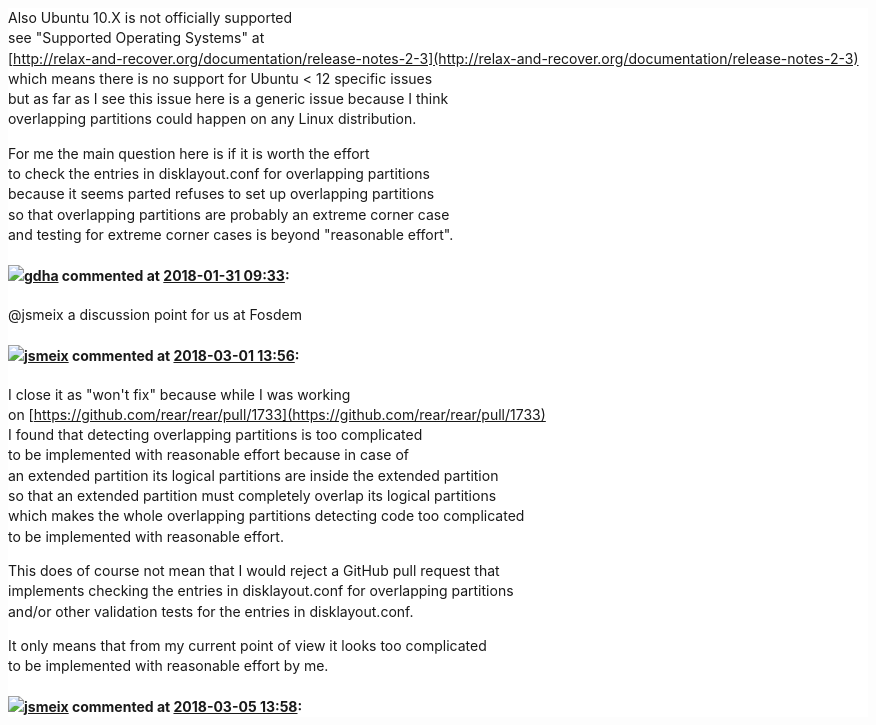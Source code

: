 Also Ubuntu 10.X is not officially supported  
see "Supported Operating Systems" at  
[http://relax-and-recover.org/documentation/release-notes-2-3](http://relax-and-recover.org/documentation/release-notes-2-3)  
which means there is no support for Ubuntu &lt; 12 specific issues  
but as far as I see this issue here is a generic issue because I think  
overlapping partitions could happen on any Linux distribution.

For me the main question here is if it is worth the effort  
to check the entries in disklayout.conf for overlapping partitions  
because it seems parted refuses to set up overlapping partitions  
so that overlapping partitions are probably an extreme corner case  
and testing for extreme corner cases is beyond "reasonable effort".

#### <img src="https://avatars.githubusercontent.com/u/888633?u=cdaeb31efcc0048d3619651aa18dd4b76e636b21&v=4" width="50">[gdha](https://github.com/gdha) commented at [2018-01-31 09:33](https://github.com/rear/rear/issues/1718#issuecomment-361875059):

@jsmeix a discussion point for us at Fosdem

#### <img src="https://avatars.githubusercontent.com/u/1788608?u=925fc54e2ce01551392622446ece427f51e2f0ce&v=4" width="50">[jsmeix](https://github.com/jsmeix) commented at [2018-03-01 13:56](https://github.com/rear/rear/issues/1718#issuecomment-369598623):

I close it as "won't fix" because while I was working  
on
[https://github.com/rear/rear/pull/1733](https://github.com/rear/rear/pull/1733)  
I found that detecting overlapping partitions is too complicated  
to be implemented with reasonable effort because in case of  
an extended partition its logical partitions are inside the extended
partition  
so that an extended partition must completely overlap its logical
partitions  
which makes the whole overlapping partitions detecting code too
complicated  
to be implemented with reasonable effort.

This does of course not mean that I would reject a GitHub pull request
that  
implements checking the entries in disklayout.conf for overlapping
partitions  
and/or other validation tests for the entries in disklayout.conf.

It only means that from my current point of view it looks too
complicated  
to be implemented with reasonable effort by me.

#### <img src="https://avatars.githubusercontent.com/u/1788608?u=925fc54e2ce01551392622446ece427f51e2f0ce&v=4" width="50">[jsmeix](https://github.com/jsmeix) commented at [2018-03-05 13:58](https://github.com/rear/rear/issues/1718#issuecomment-370427132):
